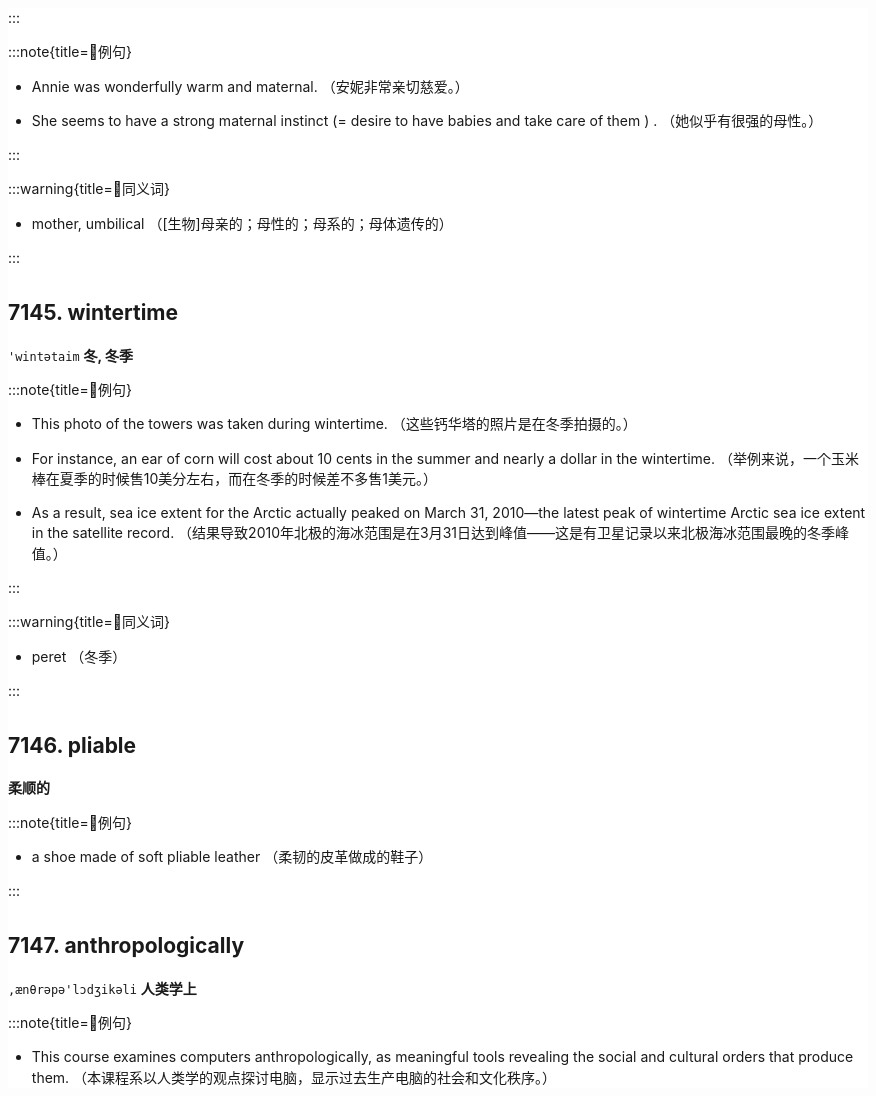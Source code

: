 :::

:::note{title=🎤例句}

- Annie was wonderfully warm and maternal. （安妮非常亲切慈爱。）

- She seems to have a strong maternal instinct (= desire to have babies and take care of them ) . （她似乎有很强的母性。）

:::

:::warning{title=🤔同义词}

- mother, umbilical （[生物]母亲的；母性的；母系的；母体遗传的）

:::


## 7145. wintertime

`'wintətaim`  **冬, 冬季**

:::note{title=🎤例句}

- This photo of the towers was taken during wintertime. （这些钙华塔的照片是在冬季拍摄的。）

- For instance, an ear of corn will cost about 10 cents in the summer and nearly a dollar in the wintertime. （举例来说，一个玉米棒在夏季的时候售10美分左右，而在冬季的时候差不多售1美元。）

- As a result, sea ice extent for the Arctic actually peaked on March 31, 2010—the latest peak of wintertime Arctic sea ice extent in the satellite record. （结果导致2010年北极的海冰范围是在3月31日达到峰值——这是有卫星记录以来北极海冰范围最晚的冬季峰值。）

:::

:::warning{title=🤔同义词}

- peret （冬季）

:::


## 7146. pliable

**柔顺的**

:::note{title=🎤例句}

- a shoe made of soft pliable leather （柔韧的皮革做成的鞋子）

:::

## 7147. anthropologically

`,ænθrəpə'lɔdʒikəli`  **人类学上**

:::note{title=🎤例句}

- This course examines computers anthropologically, as meaningful tools revealing the social and cultural orders that produce them. （本课程系以人类学的观点探讨电脑，显示过去生产电脑的社会和文化秩序。）
